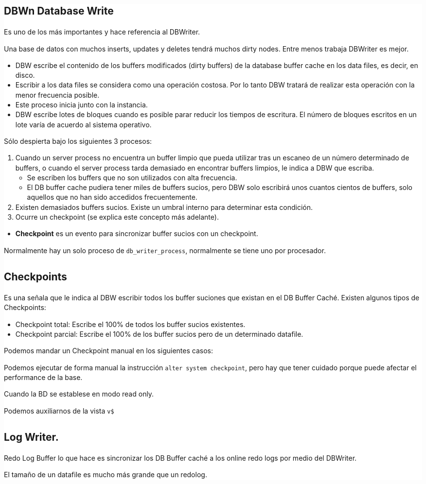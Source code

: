 

## DBWn Database Write 
Es uno de los más importantes y hace referencia al DBWriter.

Una base de datos con muchos inserts, updates y deletes tendrá muchos dirty nodes.
Entre menos trabaja DBWriter es mejor.

* DBW escribe el contenido de los buffers modificados (dirty buffers) de la database buffer cache en los data files, es decir, en disco.
* Escribir a los data files se considera como una operación costosa. Por lo tanto DBW tratará de realizar esta operación con la menor frecuencia posible.
* Este proceso inicia junto con la instancia.
* DBW escribe lotes de bloques cuando es posible parar reducir los tiempos de escritura. El número de bloques escritos en un lote varía de acuerdo al sistema operativo.

Sólo despierta bajo los siguientes 3 procesos:

1. Cuando un server process no encuentra un buffer limpio que pueda utilizar tras un escaneo de un número determinado de buffers, o cuando el server process tarda demasiado en encontrar buffers limpios, le indica a DBW que escriba.
    * Se escriben los buffers que no son utilizados con alta frecuencia.
    * El DB buffer cache pudiera tener miles de buffers sucios, pero DBW solo escribirá unos cuantos cientos de buffers, solo aquellos que no han sido accedidos frecuentemente.
2. Existen demasiados buffers sucios. Existe un umbral interno para determinar esta condición.
3. Ocurre un checkpoint (se explica este concepto más adelante).


* **Checkpoint** es un evento para sincronizar buffer sucios con un checkpoint.

Normalmente hay un solo proceso de `db_writer_process`, normalmente se tiene uno por procesador.

## Checkpoints
Es una señala que le indica al DBW escribir todos los buffer suciones que existan en el DB Buffer Caché.
Existen algunos tipos de Checkpoints:
* Checkpoint total: Escribe el 100% de todos los buffer sucios existentes.
* Checkpoint parcial: Escribe el 100% de los buffer sucios pero de un determinado datafile.

Podemos mandar un Checkpoint manual en los siguientes casos:

Podemos ejecutar de forma manual la instrucción `alter system checkpoint`, pero hay que tener cuidado porque puede afectar el performance de la base.

Cuando la BD se establese en modo read only.

Podemos auxiliarnos de la vista `v$`


## Log Writer.

Redo Log Buffer lo que hace es sincronizar los DB Buffer caché a los online redo logs por medio del DBWriter.

El tamaño de un datafile es mucho más grande que un redolog.
